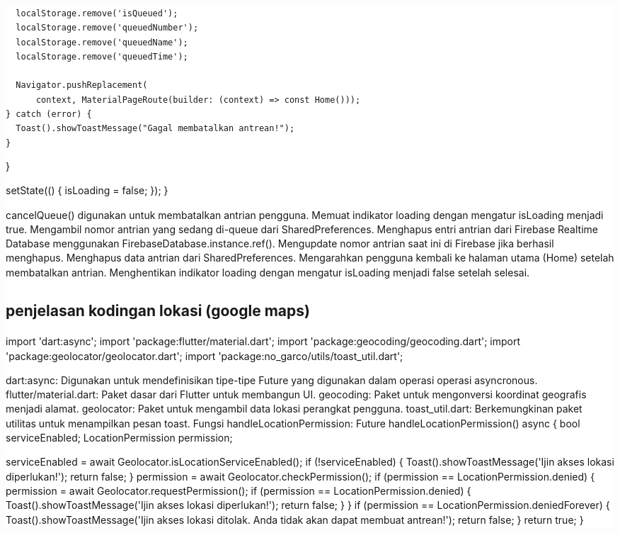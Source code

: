       localStorage.remove('isQueued');
      localStorage.remove('queuedNumber');
      localStorage.remove('queuedName');
      localStorage.remove('queuedTime');

      Navigator.pushReplacement(
          context, MaterialPageRoute(builder: (context) => const Home()));
    } catch (error) {
      Toast().showToastMessage("Gagal membatalkan antrean!");
    }
  }

  setState(() {
    isLoading = false;
  });
}

cancelQueue() digunakan untuk membatalkan antrian pengguna.
Memuat indikator loading dengan mengatur isLoading menjadi true.
Mengambil nomor antrian yang sedang di-queue dari SharedPreferences.
Menghapus entri antrian dari Firebase Realtime Database menggunakan FirebaseDatabase.instance.ref().
Mengupdate nomor antrian saat ini di Firebase jika berhasil menghapus.
Menghapus data antrian dari SharedPreferences.
Mengarahkan pengguna kembali ke halaman utama (Home) setelah membatalkan antrian.
Menghentikan indikator loading dengan mengatur isLoading menjadi false setelah selesai.

## penjelasan kodingan lokasi (google maps)

import 'dart:async';
import 'package:flutter/material.dart';
import 'package:geocoding/geocoding.dart';
import 'package:geolocator/geolocator.dart';
import 'package:no_garco/utils/toast_util.dart';

dart:async: Digunakan untuk mendefinisikan tipe-tipe Future yang digunakan dalam operasi operasi asyncronous.
flutter/material.dart: Paket dasar dari Flutter untuk membangun UI.
geocoding: Paket untuk mengonversi koordinat geografis menjadi alamat.
geolocator: Paket untuk mengambil data lokasi perangkat pengguna.
toast_util.dart: Berkemungkinan paket utilitas untuk menampilkan pesan toast.
Fungsi handleLocationPermission:
Future<bool> handleLocationPermission() async {
  bool serviceEnabled;
  LocationPermission permission;

  serviceEnabled = await Geolocator.isLocationServiceEnabled();
  if (!serviceEnabled) {
    Toast().showToastMessage('Ijin akses lokasi diperlukan!');
    return false;
  }
  permission = await Geolocator.checkPermission();
  if (permission == LocationPermission.denied) {
    permission = await Geolocator.requestPermission();
    if (permission == LocationPermission.denied) {
      Toast().showToastMessage('Ijin akses lokasi diperlukan!');
      return false;
    }
  }
  if (permission == LocationPermission.deniedForever) {
    Toast().showToastMessage('Ijin akses lokasi ditolak. Anda tidak akan dapat membuat antrean!');
    return false;
  }
  return true;
}
